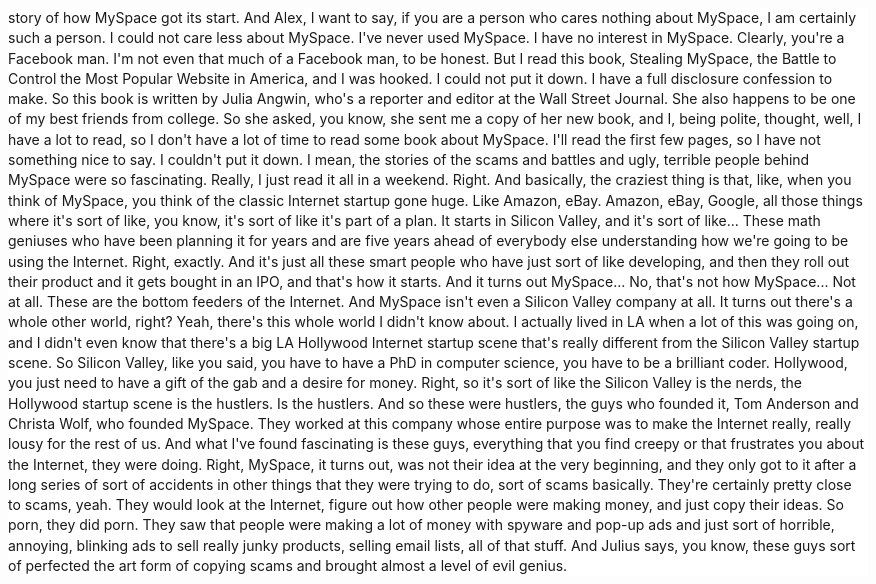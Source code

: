 story of how MySpace got its start.
And Alex, I want to say, if you are a person who cares nothing about MySpace, I
am certainly such a person. I could not care less about MySpace. I've never used
MySpace. I have no interest in MySpace.
Clearly, you're a Facebook man.
I'm not even that much of a Facebook man, to be honest.
But I read this book, Stealing MySpace, the Battle to Control the Most Popular
Website in America, and I was hooked. I could not put it down.
I have a full disclosure confession to make.
So this book is written by Julia Angwin, who's a reporter and editor at the
Wall Street Journal. She also happens to be one of my best friends from college.
So she asked, you know, she sent me a copy of her new book, and I, being
polite, thought, well, I have a lot to read, so I don't have a lot of time
to read some book about MySpace. I'll read the first few pages, so I have not
something nice to say. I couldn't put it down.
I mean, the stories of the scams and battles and ugly, terrible people
behind MySpace were so fascinating.
Really, I just read it all in a weekend.
Right. And basically, the craziest thing is that, like, when you think of
MySpace, you think of the classic Internet startup gone huge.
Like Amazon, eBay.
Amazon, eBay, Google, all those things where it's sort of like, you know,
it's sort of like it's part of a plan. It starts in Silicon Valley, and
it's sort of like...
These math geniuses who have been planning it for years and are five
years ahead of everybody else understanding how we're going to be
using the Internet.
Right, exactly. And it's just all these smart people who have just
sort of like developing, and then they roll out their product and it gets
bought in an IPO, and that's how it starts. And it turns out MySpace...
No, that's not how MySpace...
Not at all.
These are the bottom feeders of the Internet.
And MySpace isn't even a Silicon Valley company at all. It turns out
there's a whole other world, right?
Yeah, there's this whole world I didn't know about. I actually lived in
LA when a lot of this was going on, and I didn't even know that
there's a big LA Hollywood Internet startup scene that's really different
from the Silicon Valley startup scene.
So Silicon Valley, like you said, you have to have a PhD in computer
science, you have to be a brilliant coder.
Hollywood, you just need to have a gift of the gab and a desire for
money.
Right, so it's sort of like the Silicon Valley is the nerds, the
Hollywood startup scene is the hustlers.
Is the hustlers. And so these were hustlers, the guys who founded it,
Tom Anderson and Christa Wolf, who founded MySpace. They worked at
this company whose entire purpose was to make the Internet really,
really lousy for the rest of us. And what I've found fascinating is
these guys, everything that you find creepy or that frustrates you
about the Internet, they were doing.
Right, MySpace, it turns out, was not their idea at the very
beginning, and they only got to it after a long series of sort of
accidents in other things that they were trying to do, sort of
scams basically.
They're certainly pretty close to scams, yeah.
They would look at the Internet, figure out how other people were
making money, and just copy their ideas.
So porn, they did porn.
They saw that people were making a lot of money with spyware and
pop-up ads and just sort of horrible, annoying, blinking ads to
sell really junky products, selling email lists, all of that stuff.
And Julius says, you know, these guys sort of perfected the art
form of copying scams and brought almost a level of evil genius.